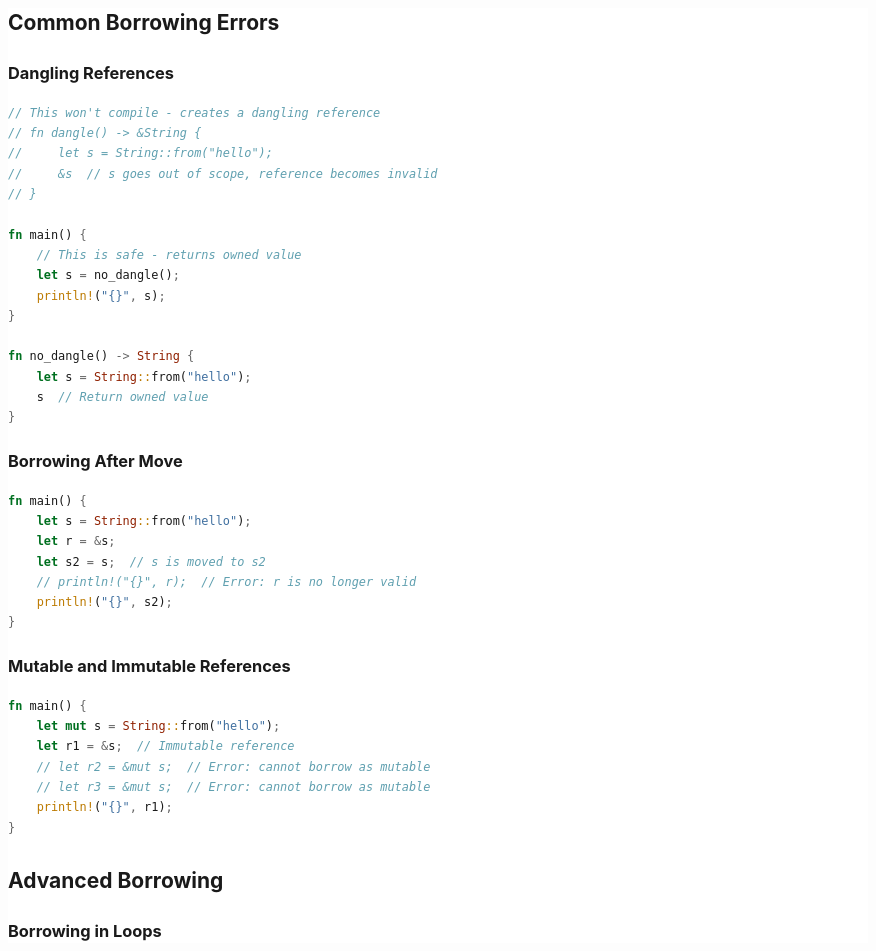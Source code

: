 ## Common Borrowing Errors

### Dangling References

```rust
// This won't compile - creates a dangling reference
// fn dangle() -> &String {
//     let s = String::from("hello");
//     &s  // s goes out of scope, reference becomes invalid
// }

fn main() {
    // This is safe - returns owned value
    let s = no_dangle();
    println!("{}", s);
}

fn no_dangle() -> String {
    let s = String::from("hello");
    s  // Return owned value
}
```

### Borrowing After Move

```rust
fn main() {
    let s = String::from("hello");
    let r = &s;
    let s2 = s;  // s is moved to s2
    // println!("{}", r);  // Error: r is no longer valid
    println!("{}", s2);
}
```

### Mutable and Immutable References

```rust
fn main() {
    let mut s = String::from("hello");
    let r1 = &s;  // Immutable reference
    // let r2 = &mut s;  // Error: cannot borrow as mutable
    // let r3 = &mut s;  // Error: cannot borrow as mutable
    println!("{}", r1);
}
```

## Advanced Borrowing

### Borrowing in Loops
